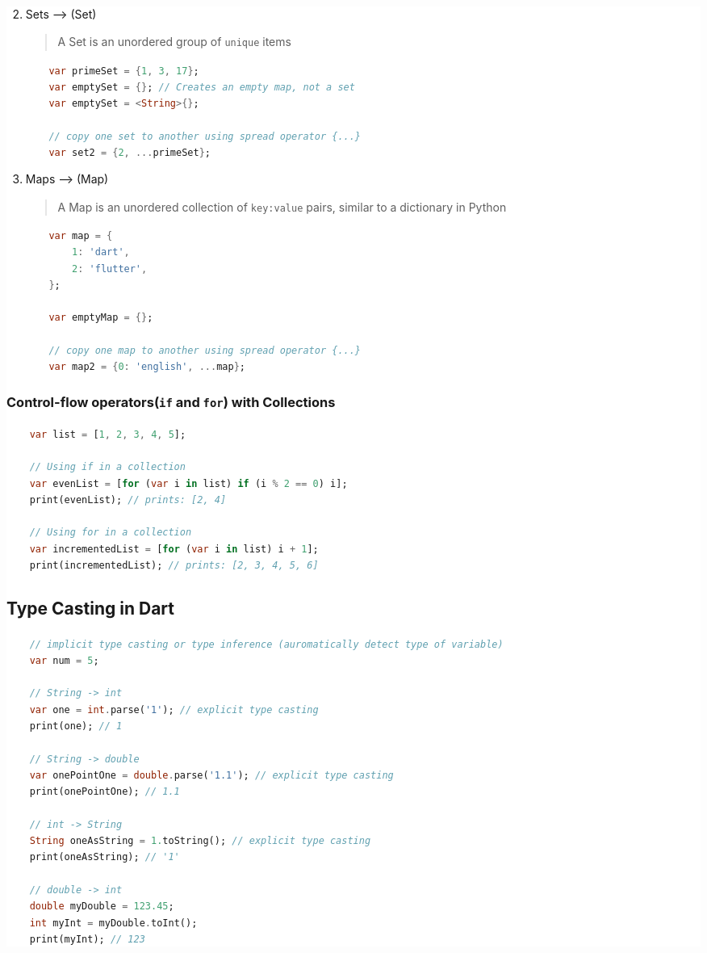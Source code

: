2. Sets --> (Set)

   > A Set is an unordered group of `unique` items

   ```dart
       var primeSet = {1, 3, 17};
       var emptySet = {}; // Creates an empty map, not a set
       var emptySet = <String>{};

       // copy one set to another using spread operator {...}
       var set2 = {2, ...primeSet};
   ```

3. Maps --> (Map)

   > A Map is an unordered collection of `key:value` pairs, similar to a dictionary in Python

   ```dart
       var map = {
           1: 'dart',
           2: 'flutter',
       };

       var emptyMap = {};

       // copy one map to another using spread operator {...}
       var map2 = {0: 'english', ...map};
   ```

### Control-flow operators(`if` and `for`) with Collections

```dart
    var list = [1, 2, 3, 4, 5];

    // Using if in a collection
    var evenList = [for (var i in list) if (i % 2 == 0) i];
    print(evenList); // prints: [2, 4]

    // Using for in a collection
    var incrementedList = [for (var i in list) i + 1];
    print(incrementedList); // prints: [2, 3, 4, 5, 6]
```

## Type Casting in Dart

```dart
    // implicit type casting or type inference (auromatically detect type of variable)
    var num = 5;

    // String -> int
    var one = int.parse('1'); // explicit type casting
    print(one); // 1

    // String -> double
    var onePointOne = double.parse('1.1'); // explicit type casting
    print(onePointOne); // 1.1

    // int -> String
    String oneAsString = 1.toString(); // explicit type casting
    print(oneAsString); // '1'

    // double -> int
    double myDouble = 123.45;
    int myInt = myDouble.toInt();
    print(myInt); // 123
```
